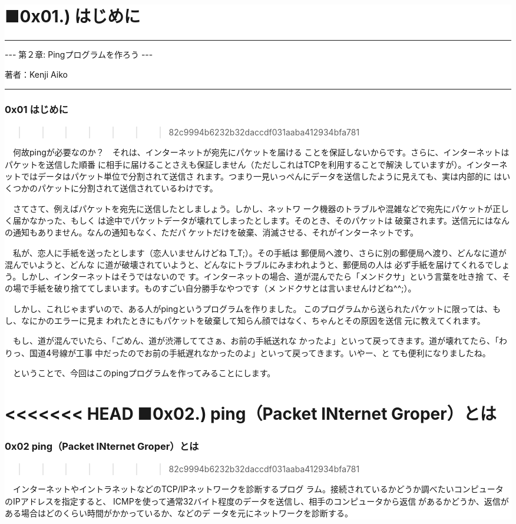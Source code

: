 ■0x01.) はじめに
=======
***

\-\-\- 第２章: Pingプログラムを作ろう \-\-\-

著者：Kenji Aiko

***


### 0x01 はじめに
>>>>>>> 82c9994b6232b32daccdf031aaba412934bfa781

　何故pingが必要なのか？　それは、インターネットが宛先にパケットを届ける
ことを保証しないからです。さらに、インターネットはパケットを送信した順番
に相手に届けることさえも保証しません（ただしこれはTCPを利用することで解決
していますが）。インターネットではデータはパケット単位で分割されて送信さ
れます。つまり一見いっぺんにデータを送信したように見えても、実は内部的に
はいくつかのパケットに分割されて送信されているわけです。

　さてさて、例えばパケットを宛先に送信したとしましょう。しかし、ネットワ
ーク機器のトラブルや混雑などで宛先にパケットが正しく届かなかった、もしく
は途中でパケットデータが壊れてしまったとします。そのとき、そのパケットは
破棄されます。送信元にはなんの通知もありません。なんの通知もなく、ただパ
ケットだけを破棄、消滅させる、それがインターネットです。

　私が、恋人に手紙を送ったとします（恋人いませんけどね T_T;）。その手紙は
郵便局へ渡り、さらに別の郵便局へ渡り、どんなに道が混んでいようと、どんな
に道が破壊されていようと、どんなにトラブルにみまわれようと、郵便局の人は
必ず手紙を届けてくれるでしょう。しかし、インターネットはそうではないので
す。インターネットの場合、道が混んでたら「メンドクサ」という言葉を吐き捨
て、その場で手紙を破り捨ててしまいます。ものすごい自分勝手なやつです（メ
ンドクサとは言いませんけどね^^;）。

　しかし、これじゃまずいので、ある人がpingというプログラムを作りました。
このプログラムから送られたパケットに限っては、もし、なにかのエラーに見ま
われたときにもパケットを破棄して知らん顔ではなく、ちゃんとその原因を送信
元に教えてくれます。

　もし、道が混んでいたら、「ごめん、道が渋滞しててさぁ、お前の手紙送れな
かったよ」といって戻ってきます。道が壊れてたら、「わりっ、国道4号線が工事
中だったのでお前の手紙遅れなかったのよ」といって戻ってきます。いやー、と
ても便利になりましたね。

　ということで、今回はこのpingプログラムを作ってみることにします。


<<<<<<< HEAD
■0x02.) ping（Packet INternet Groper）とは
=======
### 0x02 ping（Packet INternet Groper）とは
>>>>>>> 82c9994b6232b32daccdf031aaba412934bfa781

　インターネットやイントラネットなどのTCP/IPネットワークを診断するプログ
ラム。接続されているかどうか調べたいコンピュータのIPアドレスを指定すると、
ICMPを使って通常32バイト程度のデータを送信し、相手のコンピュータから返信
があるかどうか、返信がある場合はどのくらい時間がかかっているか、などのデ
ータを元にネットワークを診断する。
